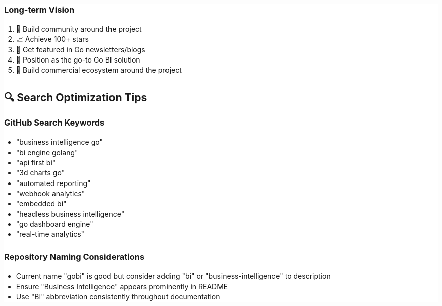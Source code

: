 ### Long-term Vision
1. 🌟 Build community around the project
2. 📈 Achieve 100+ stars
3. 🤝 Get featured in Go newsletters/blogs
4. 🎯 Position as the go-to Go BI solution
5. 💼 Build commercial ecosystem around the project

## 🔍 Search Optimization Tips

### GitHub Search Keywords
- "business intelligence go"
- "bi engine golang"
- "api first bi"
- "3d charts go"
- "automated reporting"
- "webhook analytics"
- "embedded bi"
- "headless business intelligence"
- "go dashboard engine"
- "real-time analytics"

### Repository Naming Considerations
- Current name "gobi" is good but consider adding "bi" or "business-intelligence" to description
- Ensure "Business Intelligence" appears prominently in README
- Use "BI" abbreviation consistently throughout documentation 